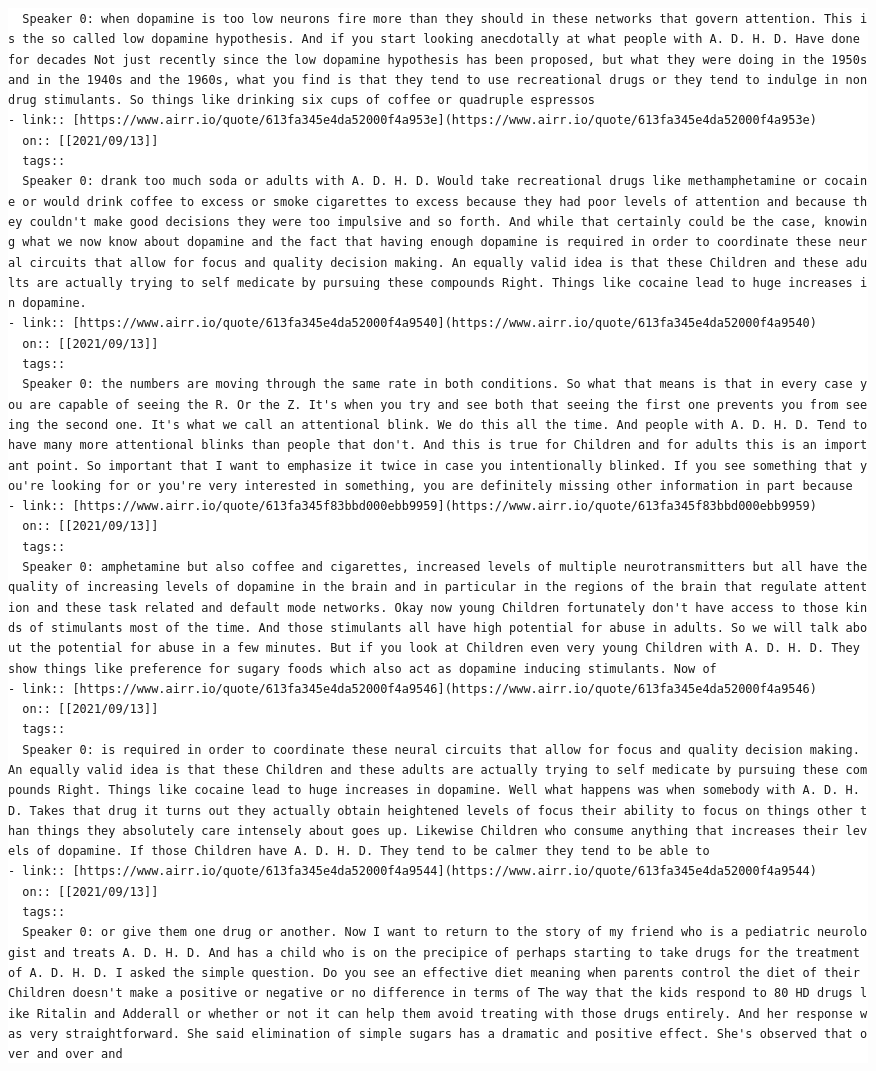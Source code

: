 	  Speaker 0: when dopamine is too low neurons fire more than they should in these networks that govern attention. This is the so called low dopamine hypothesis. And if you start looking anecdotally at what people with A. D. H. D. Have done for decades Not just recently since the low dopamine hypothesis has been proposed, but what they were doing in the 1950s and in the 1940s and the 1960s, what you find is that they tend to use recreational drugs or they tend to indulge in non drug stimulants. So things like drinking six cups of coffee or quadruple espressos
	- link:: [https://www.airr.io/quote/613fa345e4da52000f4a953e](https://www.airr.io/quote/613fa345e4da52000f4a953e)
	  on:: [[2021/09/13]]
	  tags:: 
	  Speaker 0: drank too much soda or adults with A. D. H. D. Would take recreational drugs like methamphetamine or cocaine or would drink coffee to excess or smoke cigarettes to excess because they had poor levels of attention and because they couldn't make good decisions they were too impulsive and so forth. And while that certainly could be the case, knowing what we now know about dopamine and the fact that having enough dopamine is required in order to coordinate these neural circuits that allow for focus and quality decision making. An equally valid idea is that these Children and these adults are actually trying to self medicate by pursuing these compounds Right. Things like cocaine lead to huge increases in dopamine.
	- link:: [https://www.airr.io/quote/613fa345e4da52000f4a9540](https://www.airr.io/quote/613fa345e4da52000f4a9540)
	  on:: [[2021/09/13]]
	  tags:: 
	  Speaker 0: the numbers are moving through the same rate in both conditions. So what that means is that in every case you are capable of seeing the R. Or the Z. It's when you try and see both that seeing the first one prevents you from seeing the second one. It's what we call an attentional blink. We do this all the time. And people with A. D. H. D. Tend to have many more attentional blinks than people that don't. And this is true for Children and for adults this is an important point. So important that I want to emphasize it twice in case you intentionally blinked. If you see something that you're looking for or you're very interested in something, you are definitely missing other information in part because
	- link:: [https://www.airr.io/quote/613fa345f83bbd000ebb9959](https://www.airr.io/quote/613fa345f83bbd000ebb9959)
	  on:: [[2021/09/13]]
	  tags:: 
	  Speaker 0: amphetamine but also coffee and cigarettes, increased levels of multiple neurotransmitters but all have the quality of increasing levels of dopamine in the brain and in particular in the regions of the brain that regulate attention and these task related and default mode networks. Okay now young Children fortunately don't have access to those kinds of stimulants most of the time. And those stimulants all have high potential for abuse in adults. So we will talk about the potential for abuse in a few minutes. But if you look at Children even very young Children with A. D. H. D. They show things like preference for sugary foods which also act as dopamine inducing stimulants. Now of
	- link:: [https://www.airr.io/quote/613fa345e4da52000f4a9546](https://www.airr.io/quote/613fa345e4da52000f4a9546)
	  on:: [[2021/09/13]]
	  tags:: 
	  Speaker 0: is required in order to coordinate these neural circuits that allow for focus and quality decision making. An equally valid idea is that these Children and these adults are actually trying to self medicate by pursuing these compounds Right. Things like cocaine lead to huge increases in dopamine. Well what happens was when somebody with A. D. H. D. Takes that drug it turns out they actually obtain heightened levels of focus their ability to focus on things other than things they absolutely care intensely about goes up. Likewise Children who consume anything that increases their levels of dopamine. If those Children have A. D. H. D. They tend to be calmer they tend to be able to
	- link:: [https://www.airr.io/quote/613fa345e4da52000f4a9544](https://www.airr.io/quote/613fa345e4da52000f4a9544)
	  on:: [[2021/09/13]]
	  tags:: 
	  Speaker 0: or give them one drug or another. Now I want to return to the story of my friend who is a pediatric neurologist and treats A. D. H. D. And has a child who is on the precipice of perhaps starting to take drugs for the treatment of A. D. H. D. I asked the simple question. Do you see an effective diet meaning when parents control the diet of their Children doesn't make a positive or negative or no difference in terms of The way that the kids respond to 80 HD drugs like Ritalin and Adderall or whether or not it can help them avoid treating with those drugs entirely. And her response was very straightforward. She said elimination of simple sugars has a dramatic and positive effect. She's observed that over and over and